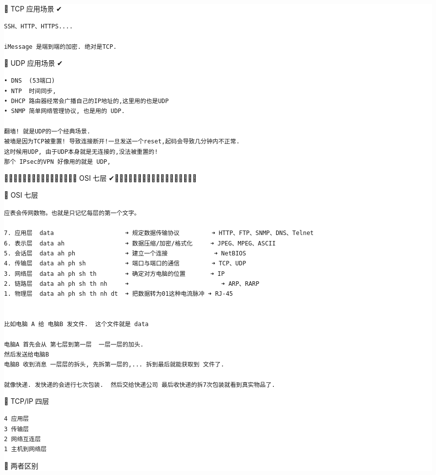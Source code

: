 


🔸 TCP 应用场景 ✔︎

    SSH、HTTP、HTTPS....

    iMessage 是端到端的加密. 绝对是TCP.




🔸 UDP 应用场景 ✔︎

    • DNS  (53端口)
    • NTP  时间同步,
    • DHCP 路由器经常会广播自己的IP地址的,这里用的也是UDP
    • SNMP 简单网络管理协议, 也是用的 UDP.

    翻墙! 就是UDP的一个经典场景.
    被墙是因为TCP被重置! 导致连接断开!一旦发送一个reset,起码会导致几分钟内不正常.
    这时候用UDP, 由于UDP本身就是无连接的,没法被重置的!
    那个 IPsec的VPN 好像用的就是 UDP,







🔸🔸🔸🔸🔸🔸🔸🔸🔸🔸🔸🔸🔸🔸🔸🔸 OSI 七层 ✔︎🔸🔸🔸🔸🔸🔸🔸🔸🔸🔸🔸🔸🔸🔸🔸🔸🔸🔸

🔸 OSI 七层

    应表会传网数物。也就是只记忆每层的第一个文字。

    7. 应用层  data                    ➜ 规定数据传输协议         ➜ HTTP、FTP、SNMP、DNS、Telnet
    6. 表示层  data ah                 ➜ 数据压缩/加密/格式化     ➜ JPEG、MPEG、ASCII
    5. 会话层  data ah ph              ➜ 建立一个连接             ➜ NetBIOS
    4. 传输层  data ah ph sh           ➜ 端口与端口的通信         ➜ TCP、UDP
    3. 网络层  data ah ph sh th        ➜ 确定对方电脑的位置       ➜ IP  
    2. 链路层  data ah ph sh th nh     ➜                          ➜ ARP、RARP
    1. 物理层  data ah ph sh th nh dt  ➜ 把数据转为01这种电流脉冲 ➜ RJ-45


    比如电脑 A 给 电脑B 发文件.  这个文件就是 data 

    电脑A 首先会从 第七层到第一层  一层一层的加头.   
    然后发送给电脑B
    电脑B 收到消息 一层层的拆头, 先拆第一层的,... 拆到最后就能获取到 文件了.

    就像快递. 发快递的会进行七次包装.  然后交给快递公司 最后收快递的拆7次包装就看到真实物品了.



🔸 TCP/IP 四层
    
    4 应用层
    3 传输层
    2 网络互连层
    1 主机到网络层



🔸 两者区别
